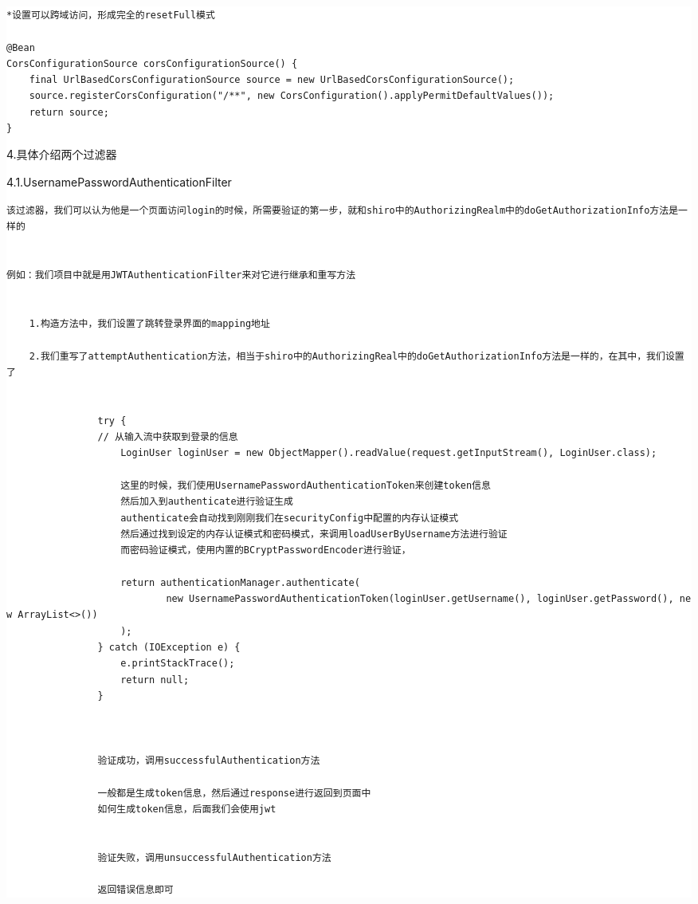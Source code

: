



    *设置可以跨域访问，形成完全的resetFull模式

    @Bean
    CorsConfigurationSource corsConfigurationSource() {
        final UrlBasedCorsConfigurationSource source = new UrlBasedCorsConfigurationSource();
        source.registerCorsConfiguration("/**", new CorsConfiguration().applyPermitDefaultValues());
        return source;
    }
    
    
    
    
4.具体介绍两个过滤器


4.1.UsernamePasswordAuthenticationFilter

    该过滤器，我们可以认为他是一个页面访问login的时候，所需要验证的第一步，就和shiro中的AuthorizingRealm中的doGetAuthorizationInfo方法是一样的
    
    
    例如：我们项目中就是用JWTAuthenticationFilter来对它进行继承和重写方法
    
    
        1.构造方法中，我们设置了跳转登录界面的mapping地址
        
        2.我们重写了attemptAuthentication方法，相当于shiro中的AuthorizingReal中的doGetAuthorizationInfo方法是一样的，在其中，我们设置了
        
             
                    try {
                    // 从输入流中获取到登录的信息
                        LoginUser loginUser = new ObjectMapper().readValue(request.getInputStream(), LoginUser.class);
                        
                        这里的时候，我们使用UsernamePasswordAuthenticationToken来创建token信息
                        然后加入到authenticate进行验证生成
                        authenticate会自动找到刚刚我们在securityConfig中配置的内存认证模式
                        然后通过找到设定的内存认证模式和密码模式，来调用loadUserByUsername方法进行验证
                        而密码验证模式，使用内置的BCryptPasswordEncoder进行验证，
                        
                        return authenticationManager.authenticate(
                                new UsernamePasswordAuthenticationToken(loginUser.getUsername(), loginUser.getPassword(), new ArrayList<>())
                        );
                    } catch (IOException e) {
                        e.printStackTrace();
                        return null;
                    }
                    
                    
                    
                    验证成功，调用successfulAuthentication方法
                    
                    一般都是生成token信息，然后通过response进行返回到页面中
                    如何生成token信息，后面我们会使用jwt
                    
                    
                    验证失败，调用unsuccessfulAuthentication方法
                    
                    返回错误信息即可
        
        
